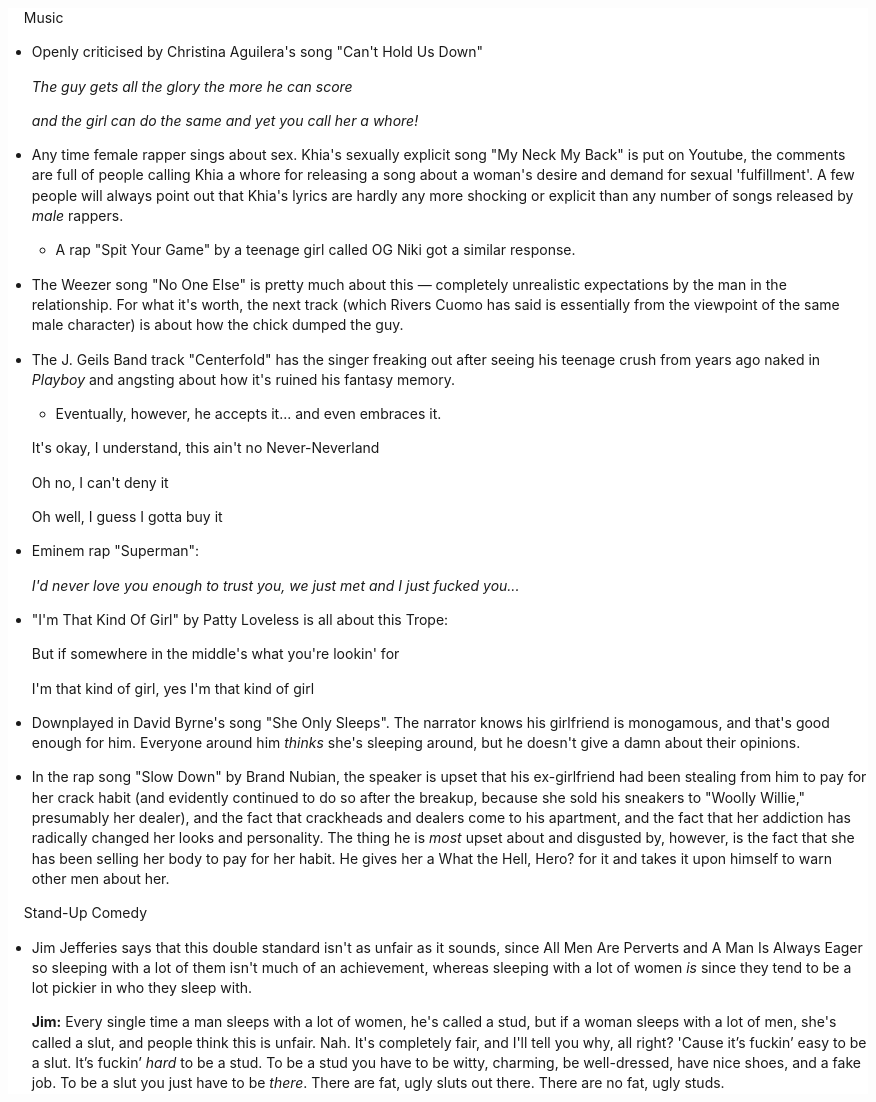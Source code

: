     Music 

-   Openly criticised by Christina Aguilera's song "Can't Hold Us Down"
    
    _The guy gets all the glory the more he can score_
    
    _and the girl can do the same and yet you call her a whore!_
    
-   Any time female rapper sings about sex. Khia's sexually explicit song "My Neck My Back" is put on Youtube, the comments are full of people calling Khia a whore for releasing a song about a woman's desire and demand for sexual 'fulfillment'. A few people will always point out that Khia's lyrics are hardly any more shocking or explicit than any number of songs released by _male_ rappers.
    -   A rap "Spit Your Game" by a teenage girl called OG Niki got a similar response.
-   The Weezer song "No One Else" is pretty much about this — completely unrealistic expectations by the man in the relationship. For what it's worth, the next track (which Rivers Cuomo has said is essentially from the viewpoint of the same male character) is about how the chick dumped the guy.
-   The J. Geils Band track "Centerfold" has the singer freaking out after seeing his teenage crush from years ago naked in _Playboy_ and angsting about how it's ruined his fantasy memory.
    
    -   Eventually, however, he accepts it... and even embraces it.
    
    It's okay, I understand, this ain't no Never-Neverland
    
    Oh no, I can't deny it
    
    Oh well, I guess I gotta buy it
    
-   Eminem rap "Superman":
    
    _I'd never love you enough to trust you, we just met and I just fucked you..._
    
-   "I'm That Kind Of Girl" by Patty Loveless is all about this Trope:
    
    But if somewhere in the middle's what you're lookin' for
    
    I'm that kind of girl, yes I'm that kind of girl
    
-   Downplayed in David Byrne's song "She Only Sleeps". The narrator knows his girlfriend is monogamous, and that's good enough for him. Everyone around him _thinks_ she's sleeping around, but he doesn't give a damn about their opinions.
-   In the rap song "Slow Down" by Brand Nubian, the speaker is upset that his ex-girlfriend had been stealing from him to pay for her crack habit (and evidently continued to do so after the breakup, because she sold his sneakers to "Woolly Willie," presumably her dealer), and the fact that crackheads and dealers come to his apartment, and the fact that her addiction has radically changed her looks and personality. The thing he is _most_ upset about and disgusted by, however, is the fact that she has been selling her body to pay for her habit. He gives her a What the Hell, Hero? for it and takes it upon himself to warn other men about her.

    Stand-Up Comedy 

-   Jim Jefferies says that this double standard isn't as unfair as it sounds, since All Men Are Perverts and A Man Is Always Eager so sleeping with a lot of them isn't much of an achievement, whereas sleeping with a lot of women _is_ since they tend to be a lot pickier in who they sleep with.
    
    **Jim:** Every single time a man sleeps with a lot of women, he's called a stud, but if a woman sleeps with a lot of men, she's called a slut, and people think this is unfair. Nah. It's completely fair, and I'll tell you why, all right? 'Cause it’s fuckin’ easy to be a slut. It’s fuckin’ _hard_ to be a stud. To be a stud you have to be witty, charming, be well-dressed, have nice shoes, and a fake job. To be a slut you just have to be _there_. There are fat, ugly sluts out there. There are no fat, ugly studs.
    